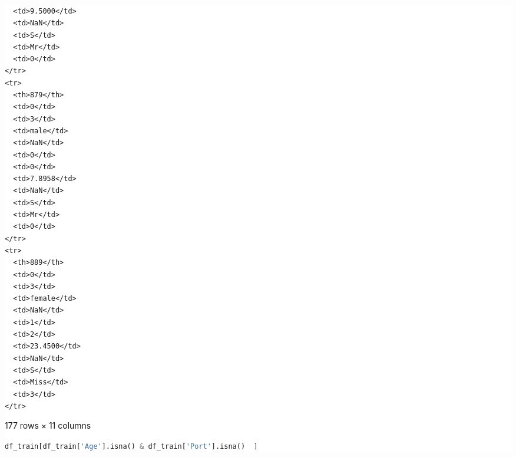       <td>9.5000</td>
      <td>NaN</td>
      <td>S</td>
      <td>Mr</td>
      <td>0</td>
    </tr>
    <tr>
      <th>879</th>
      <td>0</td>
      <td>3</td>
      <td>male</td>
      <td>NaN</td>
      <td>0</td>
      <td>0</td>
      <td>7.8958</td>
      <td>NaN</td>
      <td>S</td>
      <td>Mr</td>
      <td>0</td>
    </tr>
    <tr>
      <th>889</th>
      <td>0</td>
      <td>3</td>
      <td>female</td>
      <td>NaN</td>
      <td>1</td>
      <td>2</td>
      <td>23.4500</td>
      <td>NaN</td>
      <td>S</td>
      <td>Miss</td>
      <td>3</td>
    </tr>
  </tbody>
</table>
<p>177 rows × 11 columns</p>
</div>




```python
df_train[df_train['Age'].isna() & df_train['Port'].isna()  ]
```




<div>
<style scoped>
    .dataframe tbody tr th:only-of-type {
        vertical-align: middle;
    }

    .dataframe tbody tr th {
        vertical-align: top;
    }
